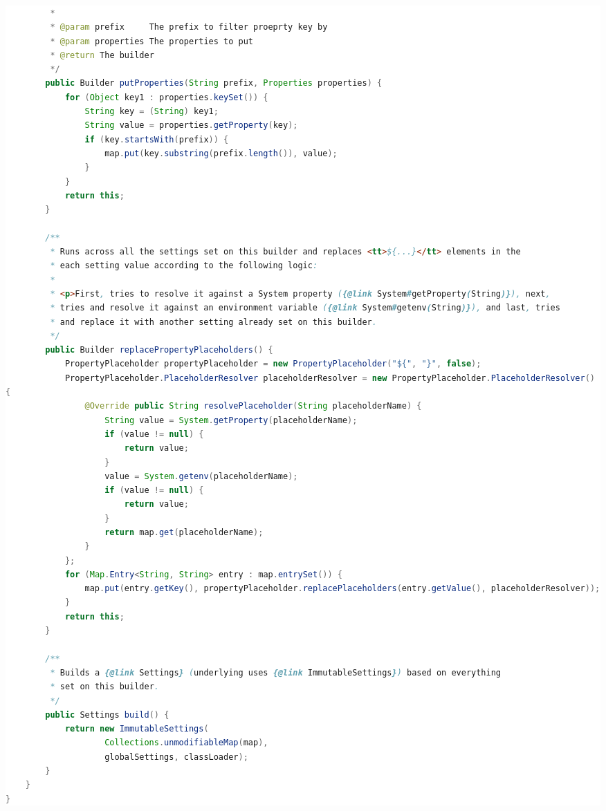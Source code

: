 ```java
         *
         * @param prefix     The prefix to filter proeprty key by
         * @param properties The properties to put
         * @return The builder
         */
        public Builder putProperties(String prefix, Properties properties) {
            for (Object key1 : properties.keySet()) {
                String key = (String) key1;
                String value = properties.getProperty(key);
                if (key.startsWith(prefix)) {
                    map.put(key.substring(prefix.length()), value);
                }
            }
            return this;
        }

        /**
         * Runs across all the settings set on this builder and replaces <tt>${...}</tt> elements in the
         * each setting value according to the following logic:
         *
         * <p>First, tries to resolve it against a System property ({@link System#getProperty(String)}), next,
         * tries and resolve it against an environment variable ({@link System#getenv(String)}), and last, tries
         * and replace it with another setting already set on this builder.
         */
        public Builder replacePropertyPlaceholders() {
            PropertyPlaceholder propertyPlaceholder = new PropertyPlaceholder("${", "}", false);
            PropertyPlaceholder.PlaceholderResolver placeholderResolver = new PropertyPlaceholder.PlaceholderResolver() {
                @Override public String resolvePlaceholder(String placeholderName) {
                    String value = System.getProperty(placeholderName);
                    if (value != null) {
                        return value;
                    }
                    value = System.getenv(placeholderName);
                    if (value != null) {
                        return value;
                    }
                    return map.get(placeholderName);
                }
            };
            for (Map.Entry<String, String> entry : map.entrySet()) {
                map.put(entry.getKey(), propertyPlaceholder.replacePlaceholders(entry.getValue(), placeholderResolver));
            }
            return this;
        }

        /**
         * Builds a {@link Settings} (underlying uses {@link ImmutableSettings}) based on everything
         * set on this builder.
         */
        public Settings build() {
            return new ImmutableSettings(
                    Collections.unmodifiableMap(map),
                    globalSettings, classLoader);
        }
    }
}
```